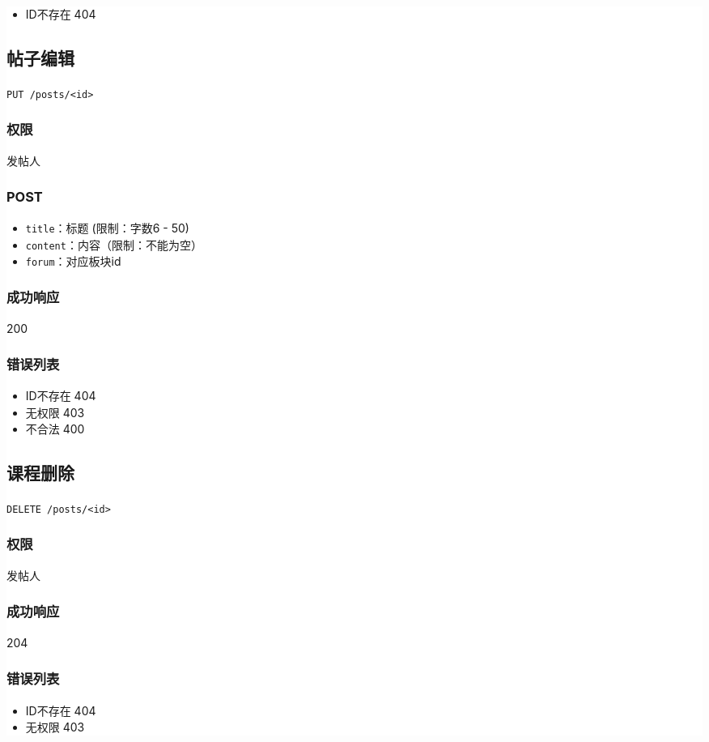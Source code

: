 - ID不存在 404

## 帖子编辑

`PUT /posts/<id>`

### 权限

发帖人

### POST

- `title`：标题 (限制：字数6 - 50)
- `content`：内容（限制：不能为空）
- `forum`：对应板块id

### 成功响应

200

### 错误列表

- ID不存在 404
- 无权限 403
- 不合法 400

## 课程删除

`DELETE /posts/<id>`

### 权限

发帖人

### 成功响应

204

### 错误列表

- ID不存在 404
- 无权限 403
